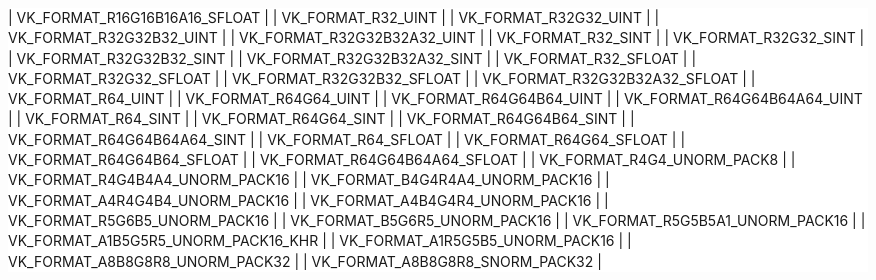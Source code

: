  | VK_FORMAT_R16G16B16A16_SFLOAT |
 | VK_FORMAT_R32_UINT |
 | VK_FORMAT_R32G32_UINT |
 | VK_FORMAT_R32G32B32_UINT |
 | VK_FORMAT_R32G32B32A32_UINT |
 | VK_FORMAT_R32_SINT |
 | VK_FORMAT_R32G32_SINT |
 | VK_FORMAT_R32G32B32_SINT |
 | VK_FORMAT_R32G32B32A32_SINT |
 | VK_FORMAT_R32_SFLOAT |
 | VK_FORMAT_R32G32_SFLOAT |
 | VK_FORMAT_R32G32B32_SFLOAT |
 | VK_FORMAT_R32G32B32A32_SFLOAT |
 | VK_FORMAT_R64_UINT |
 | VK_FORMAT_R64G64_UINT |
 | VK_FORMAT_R64G64B64_UINT |
 | VK_FORMAT_R64G64B64A64_UINT |
 | VK_FORMAT_R64_SINT |
 | VK_FORMAT_R64G64_SINT |
 | VK_FORMAT_R64G64B64_SINT |
 | VK_FORMAT_R64G64B64A64_SINT |
 | VK_FORMAT_R64_SFLOAT |
 | VK_FORMAT_R64G64_SFLOAT |
 | VK_FORMAT_R64G64B64_SFLOAT |
 | VK_FORMAT_R64G64B64A64_SFLOAT |
 | VK_FORMAT_R4G4_UNORM_PACK8 |
 | VK_FORMAT_R4G4B4A4_UNORM_PACK16 |
 | VK_FORMAT_B4G4R4A4_UNORM_PACK16 |
 | VK_FORMAT_A4R4G4B4_UNORM_PACK16 |
 | VK_FORMAT_A4B4G4R4_UNORM_PACK16 |
 | VK_FORMAT_R5G6B5_UNORM_PACK16 |
 | VK_FORMAT_B5G6R5_UNORM_PACK16 |
 | VK_FORMAT_R5G5B5A1_UNORM_PACK16 |
 | VK_FORMAT_A1B5G5R5_UNORM_PACK16_KHR |
 | VK_FORMAT_A1R5G5B5_UNORM_PACK16 |
 | VK_FORMAT_A8B8G8R8_UNORM_PACK32 |
 | VK_FORMAT_A8B8G8R8_SNORM_PACK32 |